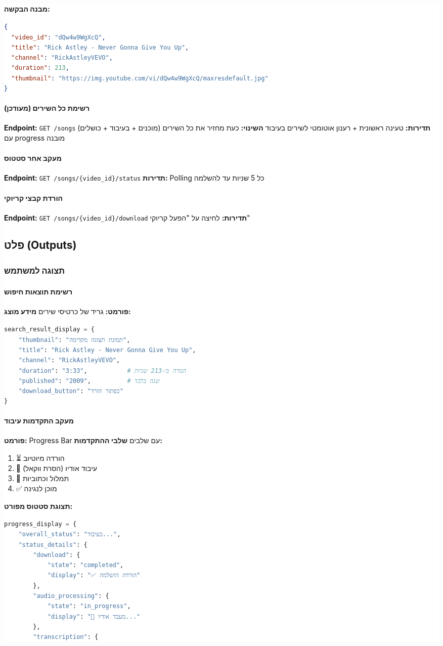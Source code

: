 **מבנה הבקשה:**
```json
{
  "video_id": "dQw4w9WgXcQ",
  "title": "Rick Astley - Never Gonna Give You Up",
  "channel": "RickAstleyVEVO",
  "duration": 213,
  "thumbnail": "https://img.youtube.com/vi/dQw4w9WgXcQ/maxresdefault.jpg"
}
```

#### רשימת כל השירים (מעודכן)
**Endpoint:** `GET /songs`
**תדירות:** טעינה ראשונית + רענון אוטומטי לשירים בעיבוד
**השינוי:** כעת מחזיר את כל השירים (מוכנים + בעיבוד + כושלים) עם progress מובנה

#### מעקב אחר סטטוס
**Endpoint:** `GET /songs/{video_id}/status`
**תדירות:** Polling כל 5 שניות עד להשלמה

#### הורדת קבצי קריוקי
**Endpoint:** `GET /songs/{video_id}/download`
**תדירות:** לחיצה על "הפעל קריוקי"

## פלט (Outputs)

### תצוגה למשתמש

#### רשימת תוצאות חיפוש
**פורמט:** גריד של כרטיסי שירים
**מידע מוצג:**
```python
search_result_display = {
    "thumbnail": "תמונת תצוגה מקדימה",
    "title": "Rick Astley - Never Gonna Give You Up",
    "channel": "RickAstleyVEVO",
    "duration": "3:33",           # המרה מ-213 שניות
    "published": "2009",          # שנה בלבד
    "download_button": "כפתור הורד"
}
```

#### מעקב התקדמות עיבוד
**פורמט:** Progress Bar עם שלבים
**שלבי ההתקדמות:**
1. ⏳ הורדה מיוטיוב
2. 🎵 עיבוד אודיו (הסרת ווקאל)
3. 📝 תמלול וכתוביות
4. ✅ מוכן לנגינה

**תצוגת סטטוס מפורט:**
```python
progress_display = {
    "overall_status": "בעיבוד...",
    "status_details": {
        "download": {
            "state": "completed",
            "display": "✅ הורדה הושלמה"
        },
        "audio_processing": {
            "state": "in_progress",
            "display": "🔄 מעבד אודיו..."
        },
        "transcription": {
```